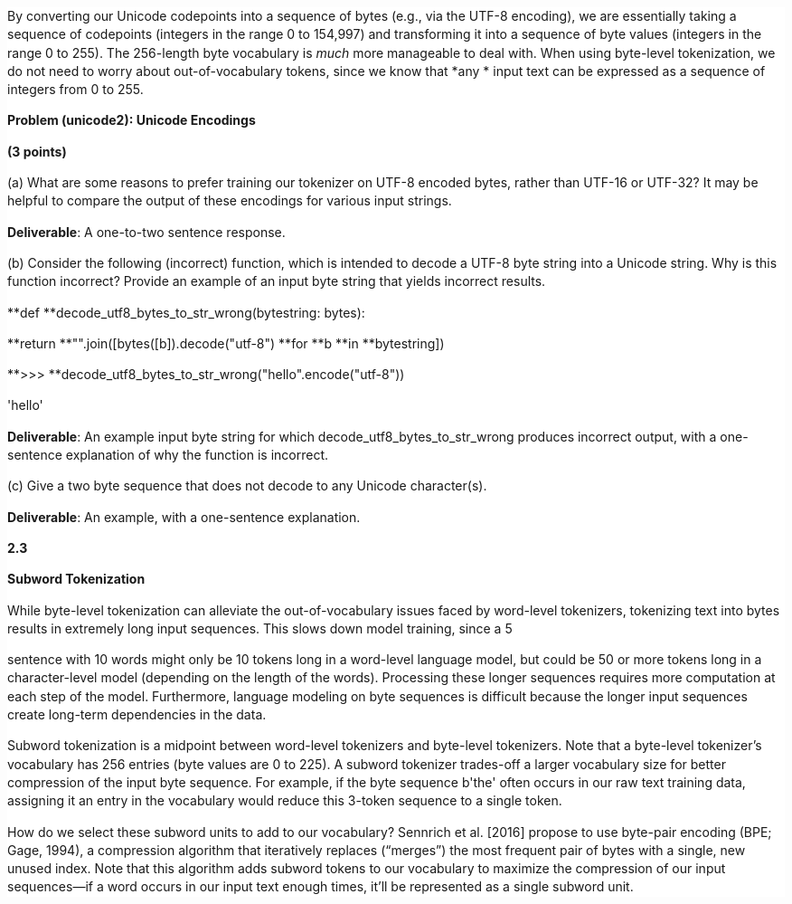 By converting our Unicode codepoints into a sequence of bytes \(e.g., via the UTF-8 encoding\), we are essentially taking a sequence of codepoints \(integers in the range 0 to 154,997\) and transforming it into a sequence of byte values \(integers in the range 0 to 255\). The 256-length byte vocabulary is *much* more manageable to deal with. When using byte-level tokenization, we do not need to worry about out-of-vocabulary tokens, since we know that *any * input text can be expressed as a sequence of integers from 0 to 255. 

**Problem \(unicode2\): Unicode Encodings**

**\(3 points\)**

\(a\) What are some reasons to prefer training our tokenizer on UTF-8 encoded bytes, rather than UTF-16 or UTF-32? It may be helpful to compare the output of these encodings for various input strings. 

**Deliverable**: A one-to-two sentence response. 

\(b\) Consider the following \(incorrect\) function, which is intended to decode a UTF-8 byte string into a Unicode string. Why is this function incorrect? Provide an example of an input byte string that yields incorrect results. 

**def **decode\_utf8\_bytes\_to\_str\_wrong\(bytestring: bytes\):

**return **"".join\(\[bytes\(\[b\]\).decode\("utf-8"\) **for **b **in **bytestring\]\)

**>>> **decode\_utf8\_bytes\_to\_str\_wrong\("hello".encode\("utf-8"\)\)

'hello' 

**Deliverable**: An example input byte string for which decode\_utf8\_bytes\_to\_str\_wrong produces incorrect output, with a one-sentence explanation of why the function is incorrect. 

\(c\) Give a two byte sequence that does not decode to any Unicode character\(s\). 

**Deliverable**: An example, with a one-sentence explanation. 

**2.3**

**Subword Tokenization**

While byte-level tokenization can alleviate the out-of-vocabulary issues faced by word-level tokenizers, tokenizing text into bytes results in extremely long input sequences. This slows down model training, since a 5

sentence with 10 words might only be 10 tokens long in a word-level language model, but could be 50 or more tokens long in a character-level model \(depending on the length of the words\). Processing these longer sequences requires more computation at each step of the model. Furthermore, language modeling on byte sequences is difficult because the longer input sequences create long-term dependencies in the data. 

Subword tokenization is a midpoint between word-level tokenizers and byte-level tokenizers. Note that a byte-level tokenizer’s vocabulary has 256 entries \(byte values are 0 to 225\). A subword tokenizer trades-off a larger vocabulary size for better compression of the input byte sequence. For example, if the byte sequence b'the' often occurs in our raw text training data, assigning it an entry in the vocabulary would reduce this 3-token sequence to a single token. 

How do we select these subword units to add to our vocabulary? Sennrich et al. \[2016\] propose to use byte-pair encoding \(BPE; Gage, 1994\), a compression algorithm that iteratively replaces \(“merges”\) the most frequent pair of bytes with a single, new unused index. Note that this algorithm adds subword tokens to our vocabulary to maximize the compression of our input sequences—if a word occurs in our input text enough times, it’ll be represented as a single subword unit. 

